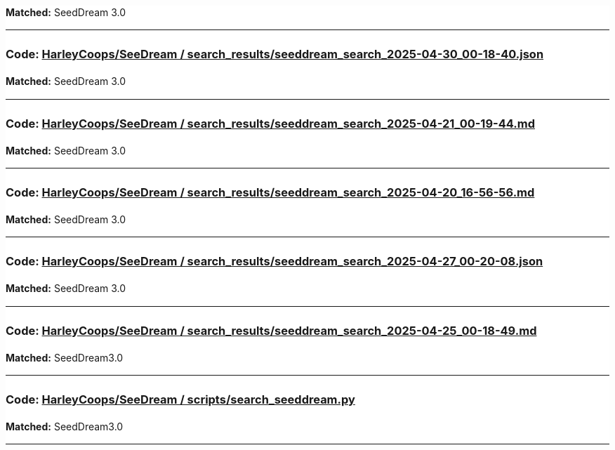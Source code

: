 **Matched:** SeedDream 3.0  

---

### Code: [HarleyCoops/SeeDream / search_results/seeddream_search_2025-04-30_00-18-40.json](https://github.com/HarleyCoops/SeeDream/blob/0361da280f66c45b3de00035442a4240ef28d11c/search_results/seeddream_search_2025-04-30_00-18-40.json)

**Matched:** SeedDream 3.0  

---

### Code: [HarleyCoops/SeeDream / search_results/seeddream_search_2025-04-21_00-19-44.md](https://github.com/HarleyCoops/SeeDream/blob/0361da280f66c45b3de00035442a4240ef28d11c/search_results/seeddream_search_2025-04-21_00-19-44.md)

**Matched:** SeedDream 3.0  

---

### Code: [HarleyCoops/SeeDream / search_results/seeddream_search_2025-04-20_16-56-56.md](https://github.com/HarleyCoops/SeeDream/blob/0361da280f66c45b3de00035442a4240ef28d11c/search_results/seeddream_search_2025-04-20_16-56-56.md)

**Matched:** SeedDream 3.0  

---

### Code: [HarleyCoops/SeeDream / search_results/seeddream_search_2025-04-27_00-20-08.json](https://github.com/HarleyCoops/SeeDream/blob/0361da280f66c45b3de00035442a4240ef28d11c/search_results/seeddream_search_2025-04-27_00-20-08.json)

**Matched:** SeedDream 3.0  

---

### Code: [HarleyCoops/SeeDream / search_results/seeddream_search_2025-04-25_00-18-49.md](https://github.com/HarleyCoops/SeeDream/blob/0361da280f66c45b3de00035442a4240ef28d11c/search_results/seeddream_search_2025-04-25_00-18-49.md)

**Matched:** SeedDream3.0  

---

### Code: [HarleyCoops/SeeDream / scripts/search_seeddream.py](https://github.com/HarleyCoops/SeeDream/blob/0361da280f66c45b3de00035442a4240ef28d11c/scripts/search_seeddream.py)

**Matched:** SeedDream3.0  

---